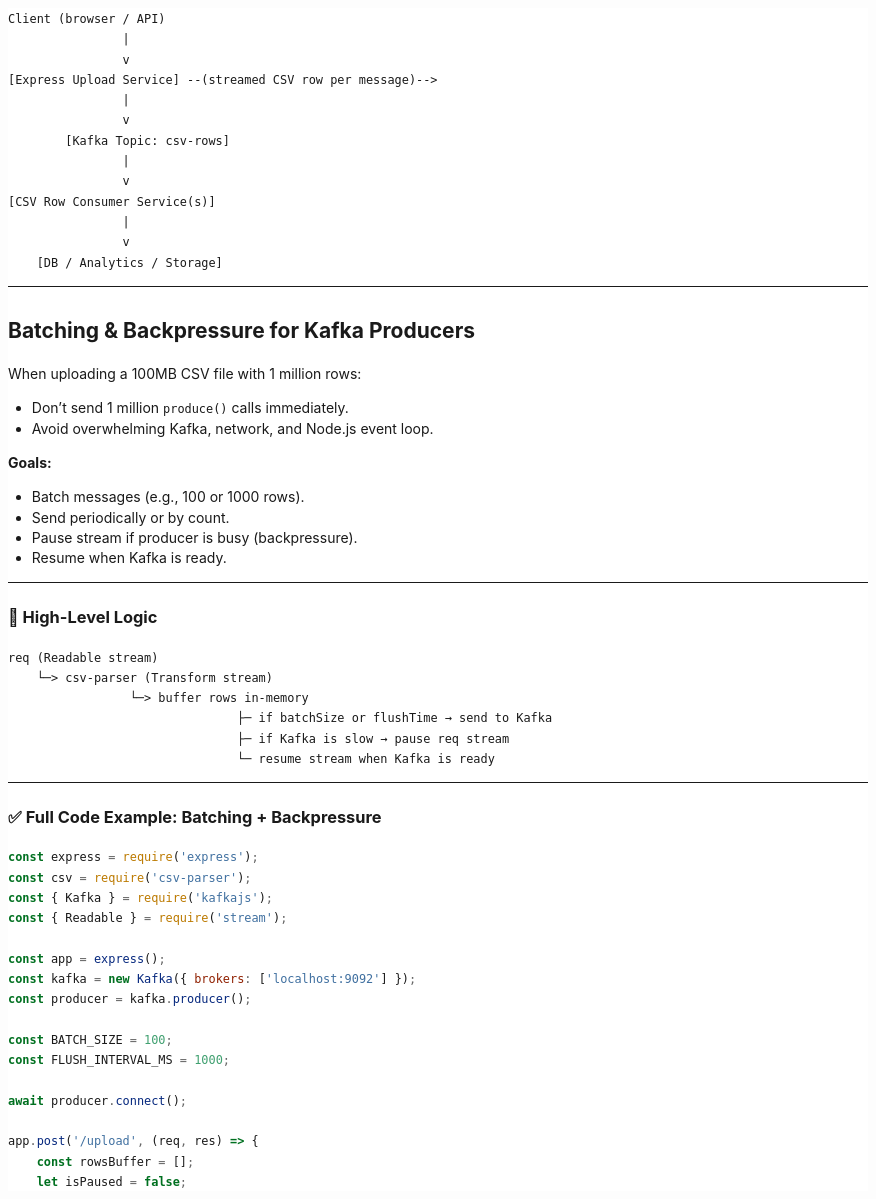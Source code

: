 ```
Client (browser / API)
                |
                v
[Express Upload Service] --(streamed CSV row per message)-->
                |
                v
        [Kafka Topic: csv-rows]
                |
                v
[CSV Row Consumer Service(s)]
                |
                v
    [DB / Analytics / Storage]
```

---

## Batching & Backpressure for Kafka Producers

When uploading a 100MB CSV file with 1 million rows:

- Don’t send 1 million `produce()` calls immediately.
- Avoid overwhelming Kafka, network, and Node.js event loop.

**Goals:**

- Batch messages (e.g., 100 or 1000 rows).
- Send periodically or by count.
- Pause stream if producer is busy (backpressure).
- Resume when Kafka is ready.

---

### 🔁 High-Level Logic

```
req (Readable stream)
    └─> csv-parser (Transform stream)
                 └─> buffer rows in-memory
                                ├─ if batchSize or flushTime → send to Kafka
                                ├─ if Kafka is slow → pause req stream
                                └─ resume stream when Kafka is ready
```

---

### ✅ Full Code Example: Batching + Backpressure

```js
const express = require('express');
const csv = require('csv-parser');
const { Kafka } = require('kafkajs');
const { Readable } = require('stream');

const app = express();
const kafka = new Kafka({ brokers: ['localhost:9092'] });
const producer = kafka.producer();

const BATCH_SIZE = 100;
const FLUSH_INTERVAL_MS = 1000;

await producer.connect();

app.post('/upload', (req, res) => {
    const rowsBuffer = [];
    let isPaused = false;
```